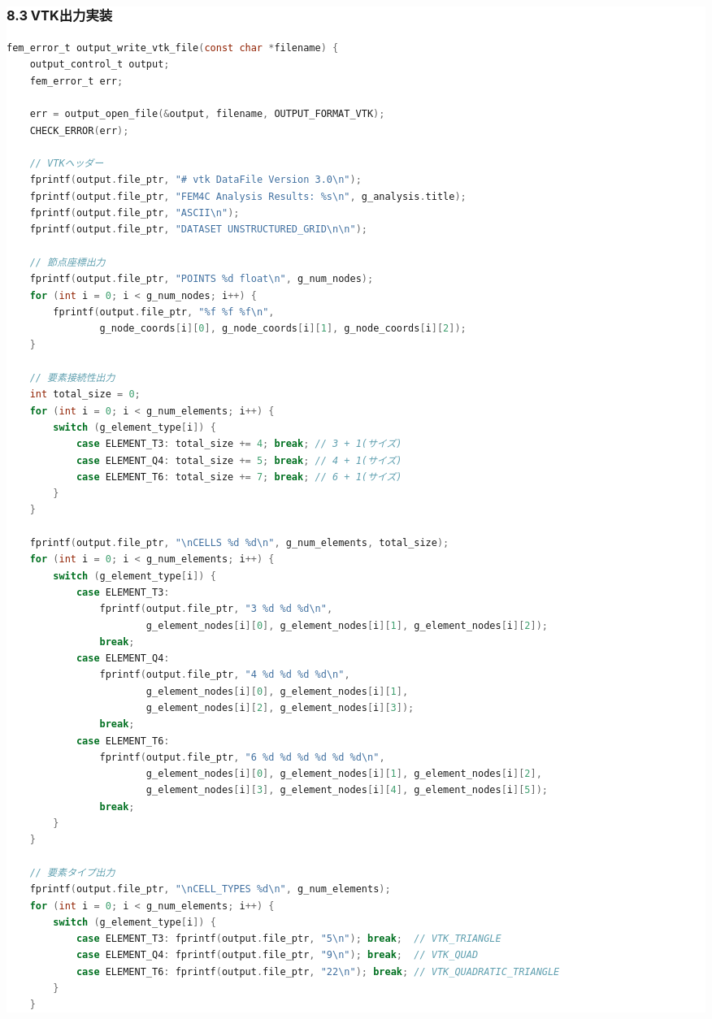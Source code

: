 ### 8.3 VTK出力実装

```c
fem_error_t output_write_vtk_file(const char *filename) {
    output_control_t output;
    fem_error_t err;

    err = output_open_file(&output, filename, OUTPUT_FORMAT_VTK);
    CHECK_ERROR(err);

    // VTKヘッダー
    fprintf(output.file_ptr, "# vtk DataFile Version 3.0\n");
    fprintf(output.file_ptr, "FEM4C Analysis Results: %s\n", g_analysis.title);
    fprintf(output.file_ptr, "ASCII\n");
    fprintf(output.file_ptr, "DATASET UNSTRUCTURED_GRID\n\n");

    // 節点座標出力
    fprintf(output.file_ptr, "POINTS %d float\n", g_num_nodes);
    for (int i = 0; i < g_num_nodes; i++) {
        fprintf(output.file_ptr, "%f %f %f\n",
                g_node_coords[i][0], g_node_coords[i][1], g_node_coords[i][2]);
    }

    // 要素接続性出力
    int total_size = 0;
    for (int i = 0; i < g_num_elements; i++) {
        switch (g_element_type[i]) {
            case ELEMENT_T3: total_size += 4; break; // 3 + 1(サイズ)
            case ELEMENT_Q4: total_size += 5; break; // 4 + 1(サイズ)
            case ELEMENT_T6: total_size += 7; break; // 6 + 1(サイズ)
        }
    }

    fprintf(output.file_ptr, "\nCELLS %d %d\n", g_num_elements, total_size);
    for (int i = 0; i < g_num_elements; i++) {
        switch (g_element_type[i]) {
            case ELEMENT_T3:
                fprintf(output.file_ptr, "3 %d %d %d\n",
                        g_element_nodes[i][0], g_element_nodes[i][1], g_element_nodes[i][2]);
                break;
            case ELEMENT_Q4:
                fprintf(output.file_ptr, "4 %d %d %d %d\n",
                        g_element_nodes[i][0], g_element_nodes[i][1],
                        g_element_nodes[i][2], g_element_nodes[i][3]);
                break;
            case ELEMENT_T6:
                fprintf(output.file_ptr, "6 %d %d %d %d %d %d\n",
                        g_element_nodes[i][0], g_element_nodes[i][1], g_element_nodes[i][2],
                        g_element_nodes[i][3], g_element_nodes[i][4], g_element_nodes[i][5]);
                break;
        }
    }

    // 要素タイプ出力
    fprintf(output.file_ptr, "\nCELL_TYPES %d\n", g_num_elements);
    for (int i = 0; i < g_num_elements; i++) {
        switch (g_element_type[i]) {
            case ELEMENT_T3: fprintf(output.file_ptr, "5\n"); break;  // VTK_TRIANGLE
            case ELEMENT_Q4: fprintf(output.file_ptr, "9\n"); break;  // VTK_QUAD
            case ELEMENT_T6: fprintf(output.file_ptr, "22\n"); break; // VTK_QUADRATIC_TRIANGLE
        }
    }

```